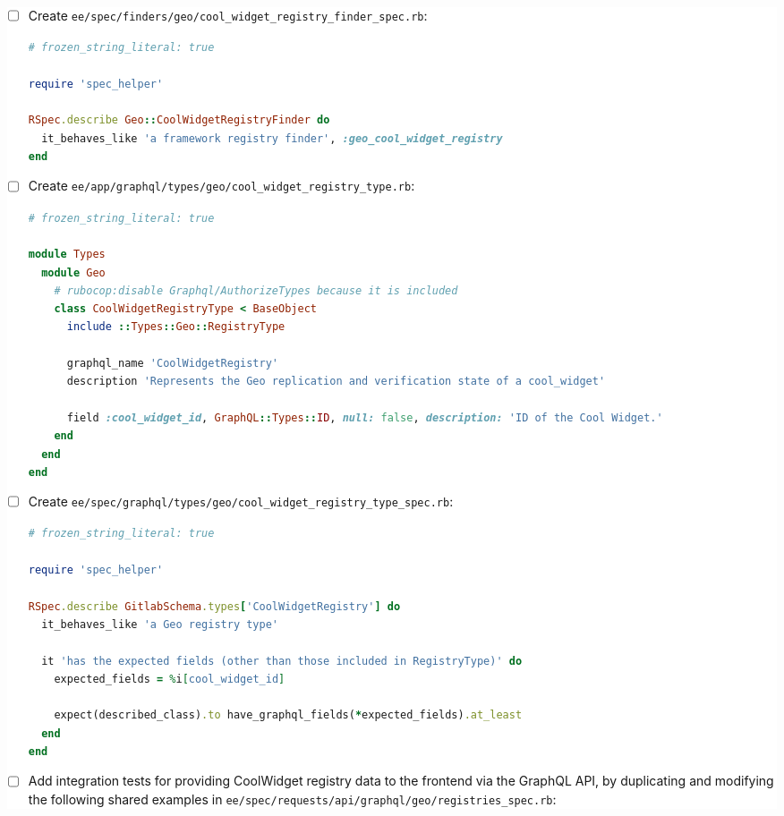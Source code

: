 - [ ] Create `ee/spec/finders/geo/cool_widget_registry_finder_spec.rb`:

  ```ruby
  # frozen_string_literal: true

  require 'spec_helper'

  RSpec.describe Geo::CoolWidgetRegistryFinder do
    it_behaves_like 'a framework registry finder', :geo_cool_widget_registry
  end
  ```

- [ ] Create `ee/app/graphql/types/geo/cool_widget_registry_type.rb`:

  ```ruby
  # frozen_string_literal: true

  module Types
    module Geo
      # rubocop:disable Graphql/AuthorizeTypes because it is included
      class CoolWidgetRegistryType < BaseObject
        include ::Types::Geo::RegistryType

        graphql_name 'CoolWidgetRegistry'
        description 'Represents the Geo replication and verification state of a cool_widget'

        field :cool_widget_id, GraphQL::Types::ID, null: false, description: 'ID of the Cool Widget.'
      end
    end
  end
  ```

- [ ] Create `ee/spec/graphql/types/geo/cool_widget_registry_type_spec.rb`:

  ```ruby
  # frozen_string_literal: true

  require 'spec_helper'

  RSpec.describe GitlabSchema.types['CoolWidgetRegistry'] do
    it_behaves_like 'a Geo registry type'

    it 'has the expected fields (other than those included in RegistryType)' do
      expected_fields = %i[cool_widget_id]

      expect(described_class).to have_graphql_fields(*expected_fields).at_least
    end
  end
  ```

- [ ] Add integration tests for providing CoolWidget registry data to the frontend via the GraphQL API, by duplicating and modifying the following shared examples in `ee/spec/requests/api/graphql/geo/registries_spec.rb`:
